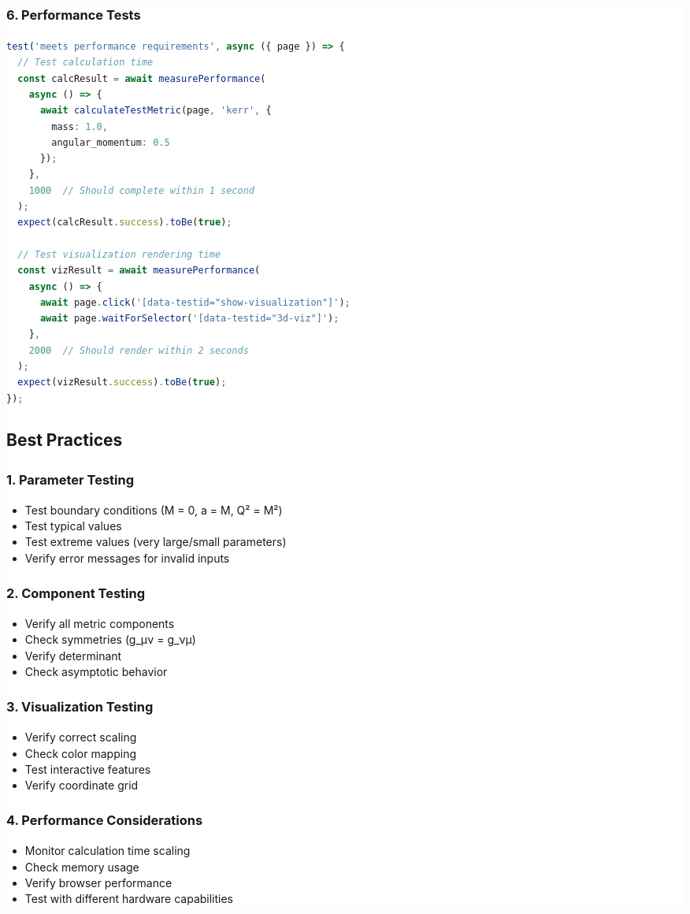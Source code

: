 ### 6. Performance Tests

```typescript
test('meets performance requirements', async ({ page }) => {
  // Test calculation time
  const calcResult = await measurePerformance(
    async () => {
      await calculateTestMetric(page, 'kerr', {
        mass: 1.0,
        angular_momentum: 0.5
      });
    },
    1000  // Should complete within 1 second
  );
  expect(calcResult.success).toBe(true);

  // Test visualization rendering time
  const vizResult = await measurePerformance(
    async () => {
      await page.click('[data-testid="show-visualization"]');
      await page.waitForSelector('[data-testid="3d-viz"]');
    },
    2000  // Should render within 2 seconds
  );
  expect(vizResult.success).toBe(true);
});
```

## Best Practices

### 1. Parameter Testing
- Test boundary conditions (M = 0, a = M, Q² = M²)
- Test typical values
- Test extreme values (very large/small parameters)
- Verify error messages for invalid inputs

### 2. Component Testing
- Verify all metric components
- Check symmetries (g_μν = g_νμ)
- Verify determinant
- Check asymptotic behavior

### 3. Visualization Testing
- Verify correct scaling
- Check color mapping
- Test interactive features
- Verify coordinate grid

### 4. Performance Considerations
- Monitor calculation time scaling
- Check memory usage
- Verify browser performance
- Test with different hardware capabilities
